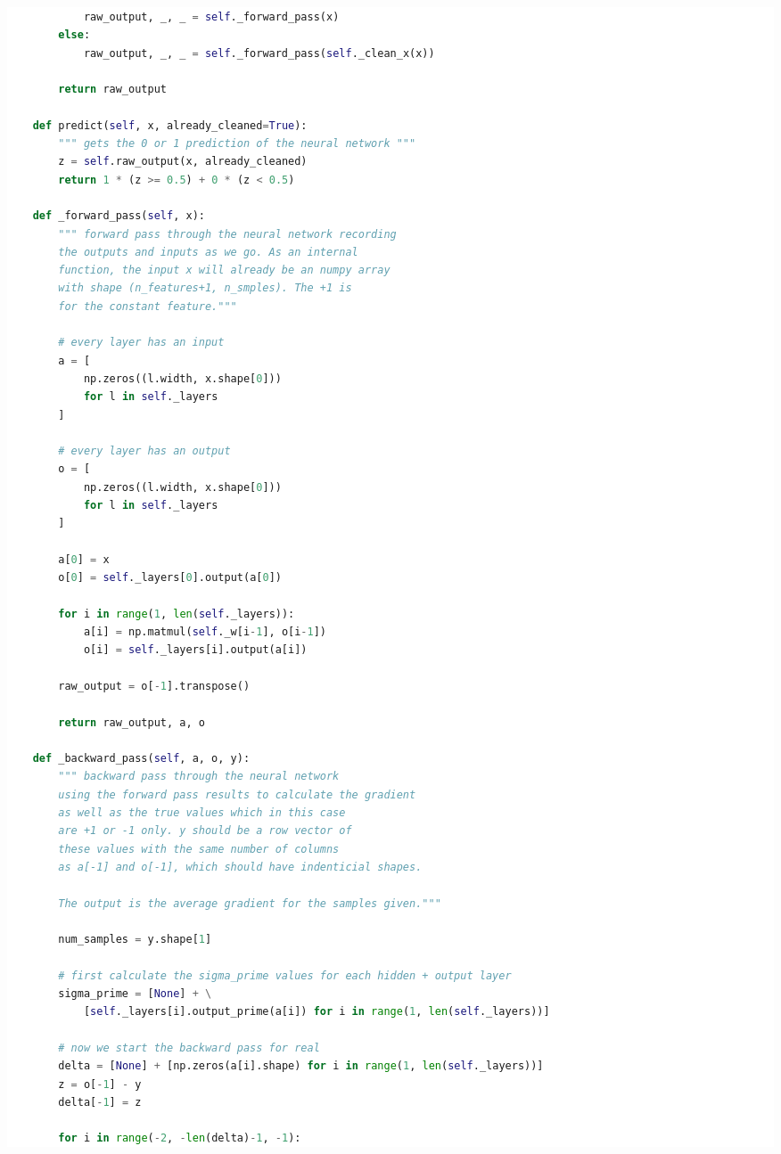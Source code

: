 ```python
            raw_output, _, _ = self._forward_pass(x)
        else:
            raw_output, _, _ = self._forward_pass(self._clean_x(x))
        
        return raw_output
    
    def predict(self, x, already_cleaned=True):
        """ gets the 0 or 1 prediction of the neural network """
        z = self.raw_output(x, already_cleaned)
        return 1 * (z >= 0.5) + 0 * (z < 0.5)
    
    def _forward_pass(self, x):
        """ forward pass through the neural network recording
        the outputs and inputs as we go. As an internal
        function, the input x will already be an numpy array
        with shape (n_features+1, n_smples). The +1 is
        for the constant feature."""
        
        # every layer has an input
        a = [
            np.zeros((l.width, x.shape[0]))
            for l in self._layers
        ]
                
        # every layer has an output
        o = [
            np.zeros((l.width, x.shape[0]))
            for l in self._layers
        ]
        
        a[0] = x
        o[0] = self._layers[0].output(a[0])
        
        for i in range(1, len(self._layers)):
            a[i] = np.matmul(self._w[i-1], o[i-1])
            o[i] = self._layers[i].output(a[i])
        
        raw_output = o[-1].transpose()
        
        return raw_output, a, o
    
    def _backward_pass(self, a, o, y):
        """ backward pass through the neural network
        using the forward pass results to calculate the gradient
        as well as the true values which in this case
        are +1 or -1 only. y should be a row vector of
        these values with the same number of columns
        as a[-1] and o[-1], which should have indenticial shapes.
        
        The output is the average gradient for the samples given."""
        
        num_samples = y.shape[1]
        
        # first calculate the sigma_prime values for each hidden + output layer
        sigma_prime = [None] + \
            [self._layers[i].output_prime(a[i]) for i in range(1, len(self._layers))]
        
        # now we start the backward pass for real
        delta = [None] + [np.zeros(a[i].shape) for i in range(1, len(self._layers))]
        z = o[-1] - y
        delta[-1] = z
        
        for i in range(-2, -len(delta)-1, -1):
```